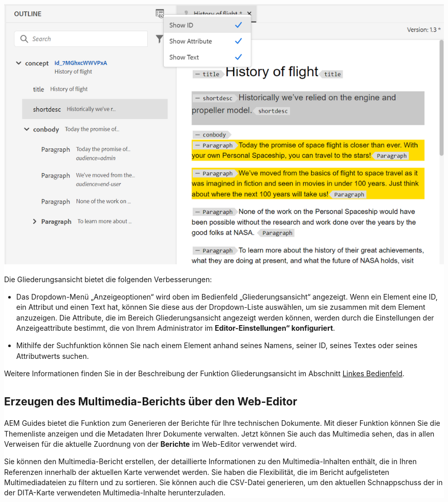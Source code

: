 <img src="assets/select-element-content-outline-view_cs.png" alt=" Native PDF-Metadaten">

Die Gliederungsansicht bietet die folgenden Verbesserungen:

* Das Dropdown-Menü „Anzeigeoptionen“ wird oben im Bedienfeld „Gliederungsansicht“ angezeigt. Wenn ein Element eine ID, ein Attribut und einen Text hat, können Sie diese aus der Dropdown-Liste auswählen, um sie zusammen mit dem Element anzuzeigen. Die Attribute, die im Bereich Gliederungsansicht angezeigt werden können, werden durch die Einstellungen der Anzeigeattribute bestimmt, die von Ihrem Administrator im **Editor-Einstellungen“ konfiguriert**.

* Mithilfe der Suchfunktion können Sie nach einem Element anhand seines Namens, seiner ID, seines Textes oder seines Attributwerts suchen.

Weitere Informationen finden Sie in der Beschreibung der Funktion Gliederungsansicht im Abschnitt [Linkes Bedienfeld](../user-guide/web-editor-features.md#id2051EA0M0HS).

## Erzeugen des Multimedia-Berichts über den Web-Editor

AEM Guides bietet die Funktion zum Generieren der Berichte für Ihre technischen Dokumente.  Mit dieser Funktion können Sie die Themenliste anzeigen und die Metadaten Ihrer Dokumente verwalten. Jetzt können Sie auch das Multimedia sehen, das in allen Verweisen für die aktuelle Zuordnung von der **Berichte** im Web-Editor verwendet wird.

Sie können den Multimedia-Bericht erstellen, der detaillierte Informationen zu den Multimedia-Inhalten enthält, die in Ihren Referenzen innerhalb der aktuellen Karte verwendet werden. Sie haben die Flexibilität, die im Bericht aufgelisteten Multimediadateien zu filtern und zu sortieren.
Sie können auch die CSV-Datei generieren, um den aktuellen Schnappschuss der in der DITA-Karte verwendeten Multimedia-Inhalte herunterzuladen.
